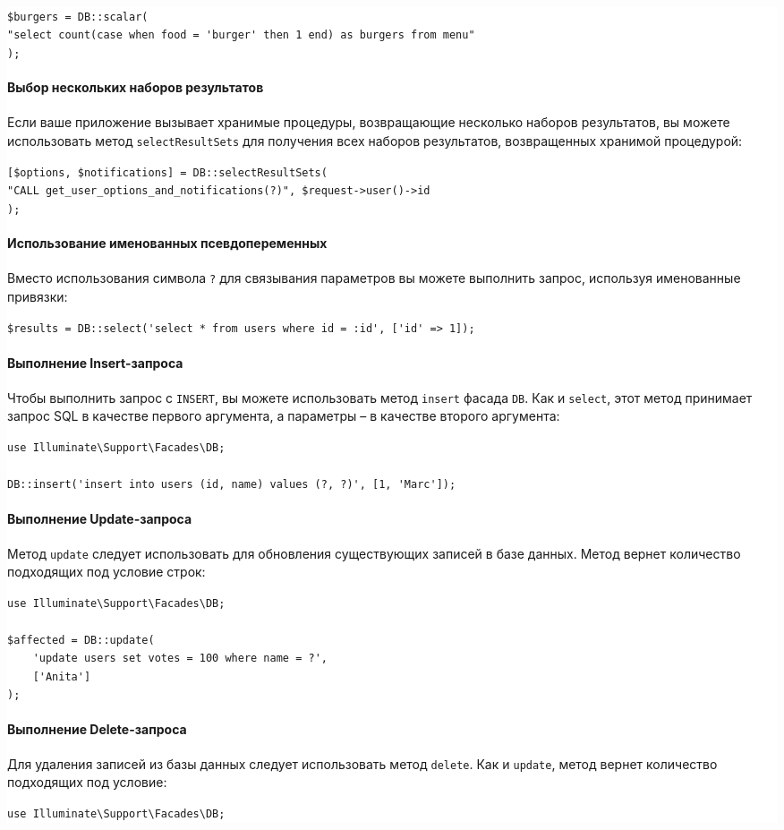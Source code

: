     $burgers = DB::scalar(
    "select count(case when food = 'burger' then 1 end) as burgers from menu"
    );

<a name="selecting-multiple-result-sets"></a>
#### Выбор нескольких наборов результатов

Если ваше приложение вызывает хранимые процедуры, возвращающие несколько наборов результатов, вы можете использовать 
метод `selectResultSets` для получения всех наборов результатов, возвращенных хранимой процедурой:

    [$options, $notifications] = DB::selectResultSets(
    "CALL get_user_options_and_notifications(?)", $request->user()->id
    );

<a name="using-named-bindings"></a>
#### Использование именованных псевдопеременных

Вместо использования символа `?` для связывания параметров вы можете выполнить запрос, используя именованные привязки:

    $results = DB::select('select * from users where id = :id', ['id' => 1]);

<a name="running-an-insert-statement"></a>
#### Выполнение Insert-запроса

Чтобы выполнить запрос с `INSERT`, вы можете использовать метод `insert` фасада `DB`. Как и `select`, этот метод 
принимает запрос SQL в качестве первого аргумента, а параметры – в качестве второго аргумента:

    use Illuminate\Support\Facades\DB;

    DB::insert('insert into users (id, name) values (?, ?)', [1, 'Marc']);

<a name="running-an-update-statement"></a>
#### Выполнение Update-запроса

Метод `update` следует использовать для обновления существующих записей в базе данных. Метод вернет количество подходящих
под условие строк:

    use Illuminate\Support\Facades\DB;

    $affected = DB::update(
        'update users set votes = 100 where name = ?',
        ['Anita']
    );

<a name="running-a-delete-statement"></a>
#### Выполнение Delete-запроса

Для удаления записей из базы данных следует использовать метод `delete`. Как и `update`, метод вернет количество 
подходящих под условие:

    use Illuminate\Support\Facades\DB;
